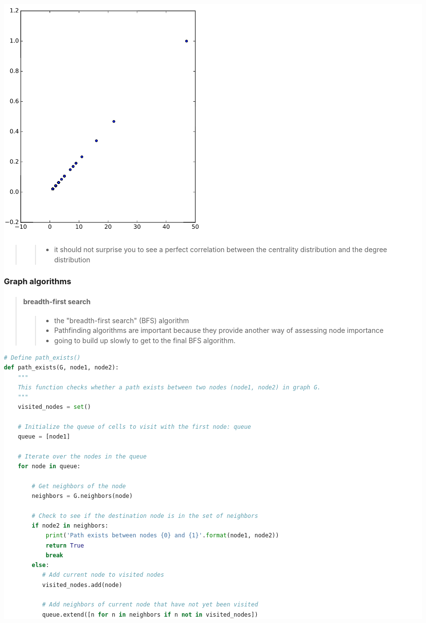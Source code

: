 ![132](https://github.com/htaiwan/note_data_scientist_with_python/blob/master/Asset/132.png)

> > * it should not surprise you to see a perfect correlation between the centrality distribution and the degree distribution


### Graph algorithms
> #### breadth-first search
> > * the "breadth-first search" (BFS) algorithm
> > * Pathfinding algorithms are important because they provide another way of assessing node importance
> > * going to build up slowly to get to the final BFS algorithm. 

```python
# Define path_exists()
def path_exists(G, node1, node2):
    """
    This function checks whether a path exists between two nodes (node1, node2) in graph G.
    """
    visited_nodes = set()
    
    # Initialize the queue of cells to visit with the first node: queue
    queue = [node1]  
    
    # Iterate over the nodes in the queue
    for node in queue:
    
        # Get neighbors of the node
        neighbors = G.neighbors(node) 
        
        # Check to see if the destination node is in the set of neighbors
        if node2 in neighbors:
            print('Path exists between nodes {0} and {1}'.format(node1, node2))
            return True
            break
        else:
           # Add current node to visited nodes
           visited_nodes.add(node)
            
           # Add neighbors of current node that have not yet been visited
           queue.extend([n for n in neighbors if n not in visited_nodes])
```